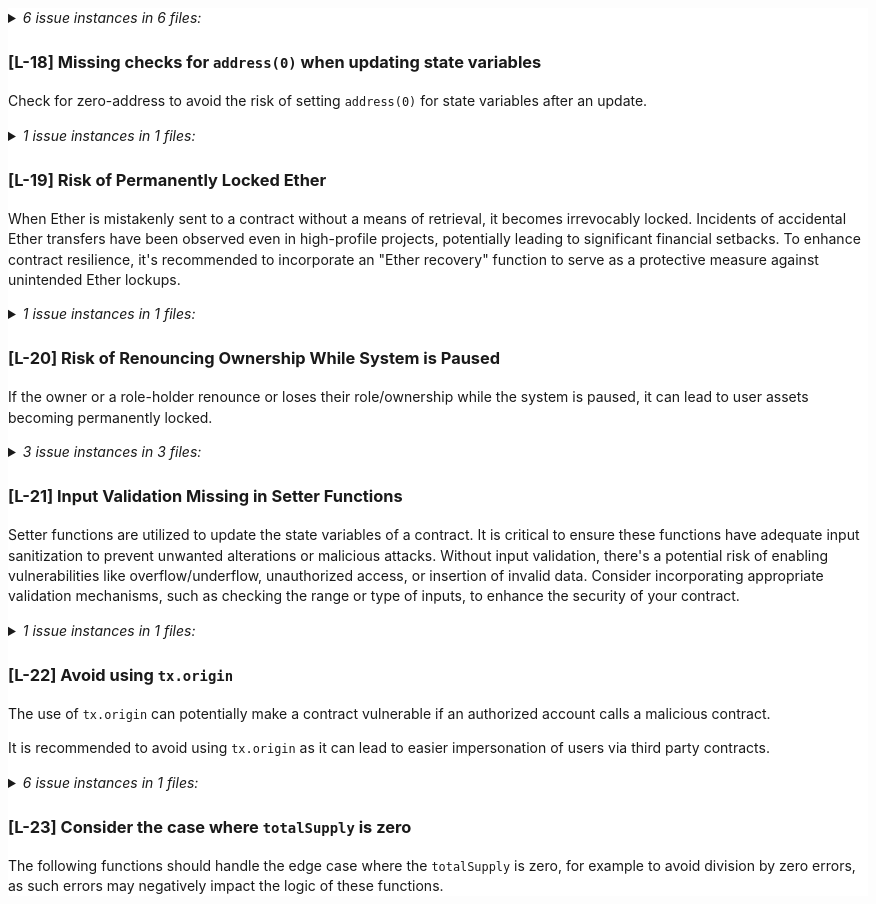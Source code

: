 <details><summary><i>6 issue instances in 6 files:</i></summary></details>

### [L-18] Missing checks for `address(0)` when updating state variables

Check for zero-address to avoid the risk of setting `address(0)` for state variables after an update.

<details><summary><i>1 issue instances in 1 files:</i></summary></details>

### [L-19] Risk of Permanently Locked Ether

When Ether is mistakenly sent to a contract without a means of retrieval, it becomes irrevocably locked.
Incidents of accidental Ether transfers have been observed even in high-profile projects, potentially leading to significant financial setbacks.
To enhance contract resilience, it's recommended to incorporate an "Ether recovery" function to serve as a protective measure against unintended Ether lockups.

<details><summary><i>1 issue instances in 1 files:</i></summary></details>

### [L-20] Risk of Renouncing Ownership While System is Paused

If the owner or a role-holder renounce or loses their role/ownership while the system is paused, it can lead to user assets becoming permanently locked.

<details><summary><i>3 issue instances in 3 files:</i></summary></details>

### [L-21] Input Validation Missing in Setter Functions

Setter functions are utilized to update the state variables of a contract.
It is critical to ensure these functions have adequate input sanitization to prevent unwanted alterations or malicious attacks.
Without input validation, there's a potential risk of enabling vulnerabilities like overflow/underflow, unauthorized access, or insertion of invalid data.
Consider incorporating appropriate validation mechanisms, such as checking the range or type of inputs, to enhance the security of your contract.

<details><summary><i>1 issue instances in 1 files:</i></summary></details>

### [L-22] Avoid using `tx.origin`

The use of `tx.origin` can potentially make a contract vulnerable if an authorized account calls a malicious contract.

It is recommended to avoid using `tx.origin` as it can lead to easier impersonation of users via third party contracts.

<details><summary><i>6 issue instances in 1 files:</i></summary></details>

### [L-23] Consider the case where `totalSupply` is zero

The following functions should handle the edge case where the `totalSupply` is zero, for example to avoid division by zero errors, as such errors may negatively impact the logic of these functions.
